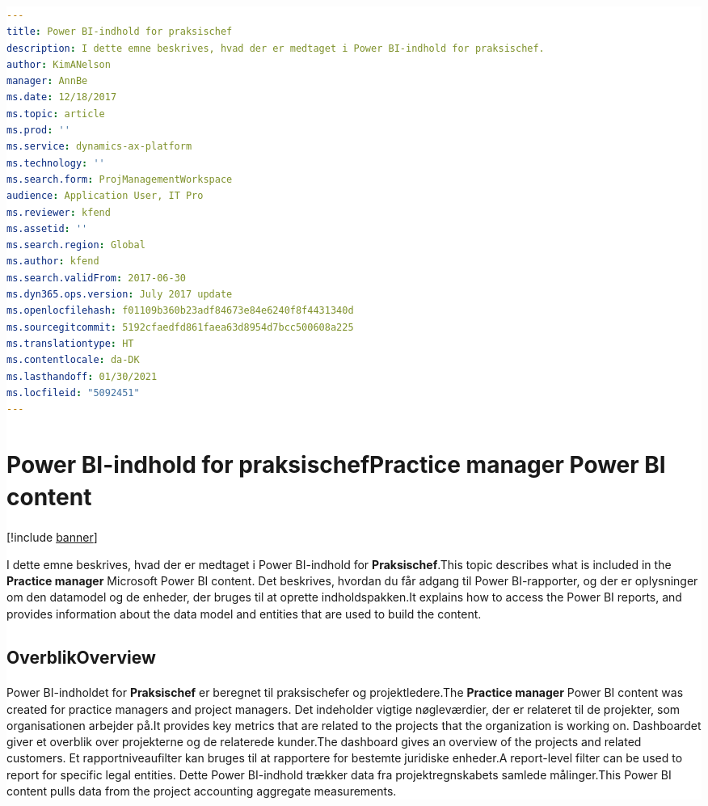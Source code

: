 ```yaml
---
title: Power BI-indhold for praksischef
description: I dette emne beskrives, hvad der er medtaget i Power BI-indhold for praksischef.
author: KimANelson
manager: AnnBe
ms.date: 12/18/2017
ms.topic: article
ms.prod: ''
ms.service: dynamics-ax-platform
ms.technology: ''
ms.search.form: ProjManagementWorkspace
audience: Application User, IT Pro
ms.reviewer: kfend
ms.assetid: ''
ms.search.region: Global
ms.author: kfend
ms.search.validFrom: 2017-06-30
ms.dyn365.ops.version: July 2017 update
ms.openlocfilehash: f01109b360b23adf84673e84e6240f8f4431340d
ms.sourcegitcommit: 5192cfaedfd861faea63d8954d7bcc500608a225
ms.translationtype: HT
ms.contentlocale: da-DK
ms.lasthandoff: 01/30/2021
ms.locfileid: "5092451"
---
```

# <a name="practice-manager-power-bi-content"></a><span data-ttu-id="43c40-103">Power BI-indhold for praksischef</span><span class="sxs-lookup"><span data-stu-id="43c40-103">Practice manager Power BI content</span></span>

[!include [banner](../includes/banner.md)]

<span data-ttu-id="43c40-104">I dette emne beskrives, hvad der er medtaget i Power BI-indhold for **Praksischef**.</span><span class="sxs-lookup"><span data-stu-id="43c40-104">This topic describes what is included in the **Practice manager** Microsoft Power BI content.</span></span> <span data-ttu-id="43c40-105">Det beskrives, hvordan du får adgang til Power BI-rapporter, og der er oplysninger om den datamodel og de enheder, der bruges til at oprette indholdspakken.</span><span class="sxs-lookup"><span data-stu-id="43c40-105">It explains how to access the Power BI reports, and provides information about the data model and entities that are used to build the content.</span></span>

## <a name="overview"></a><span data-ttu-id="43c40-106">Overblik</span><span class="sxs-lookup"><span data-stu-id="43c40-106">Overview</span></span>

<span data-ttu-id="43c40-107">Power BI-indholdet for **Praksischef** er beregnet til praksischefer og projektledere.</span><span class="sxs-lookup"><span data-stu-id="43c40-107">The **Practice manager** Power BI content was created for practice managers and project managers.</span></span> <span data-ttu-id="43c40-108">Det indeholder vigtige nøgleværdier, der er relateret til de projekter, som organisationen arbejder på.</span><span class="sxs-lookup"><span data-stu-id="43c40-108">It provides key metrics that are related to the projects that the organization is working on.</span></span> <span data-ttu-id="43c40-109">Dashboardet giver et overblik over projekterne og de relaterede kunder.</span><span class="sxs-lookup"><span data-stu-id="43c40-109">The dashboard gives an overview of the projects and related customers.</span></span> <span data-ttu-id="43c40-110">Et rapportniveaufilter kan bruges til at rapportere for bestemte juridiske enheder.</span><span class="sxs-lookup"><span data-stu-id="43c40-110">A report-level filter can be used to report for specific legal entities.</span></span> <span data-ttu-id="43c40-111">Dette Power BI-indhold trækker data fra projektregnskabets samlede målinger.</span><span class="sxs-lookup"><span data-stu-id="43c40-111">This Power BI content pulls data from the project accounting aggregate measurements.</span></span>
